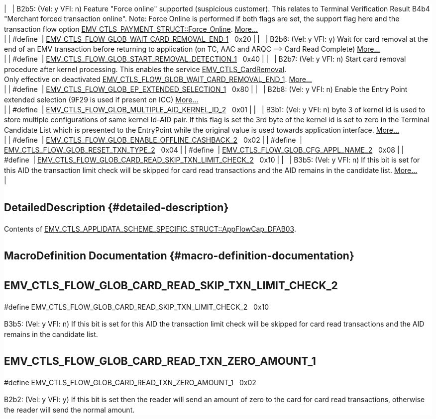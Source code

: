 |   | B2b5: (Vel: y VFI: n) Feature \"Force online\" supported (suspicious customer). This relates to Terminal Verification Result B4b4 \"Merchant forced transaction online\". Note: Force Online is performed if both flags are set, the support flag here and the transaction flow option <a href="group___d_e_f___f_l_o_w___i_n_p_u_t.md#ac9379ba99fde04b446f004946e00cb7f">EMV_CTLS_PAYMENT_STRUCT::Force_Online</a>. [More\...](#ga9e863273c6424cc3a0b50c66174a874b)<br/> |
| #define  | [EMV_CTLS_FLOW_GLOB_WAIT_CARD_REMOVAL_END_1](#ga539e94bdac1c16d0aa1d8647c3772509)   0x20 |
|   | B2b6: (Vel: y VFI: y) Wait for card removal at the end of an EMV transaction before returning to application (on TC, AAC and ARQC \--\> Card Read Complete) [More\...](#ga539e94bdac1c16d0aa1d8647c3772509)<br/> |
| #define  | [EMV_CTLS_FLOW_GLOB_START_REMOVAL_DETECTION_1](#ga1ca36e437fe85a3cf8b3322004b2b154)   0x40 |
|   | B2b7: (Vel: y VFI: n) Start card removal procedure after kernel processing. This enables the service <a href="group___f_u_n_c___f_l_o_w.md#gaf9ca19bc9d77bfe1dfec28c030b18059">EMV_CTLS_CardRemoval</a>.<br/>Only effective on deactivated [EMV_CTLS_FLOW_GLOB_WAIT_CARD_REMOVAL_END_1](#ga539e94bdac1c16d0aa1d8647c3772509 "B2b6: (Vel: y VFI: y) Wait for card removal at the end of an EMV transaction before returning to appl..."). [More\...](#ga1ca36e437fe85a3cf8b3322004b2b154)<br/> |
| #define  | [EMV_CTLS_FLOW_GLOB_EP_EXTENDED_SELECTION_1](#gafeaea6d01272cff810a834a5b280a0fd)   0x80 |
|   | B2b8: (Vel: y VFI: n) Enable the Entry Point extended selection (9F29 is used if present on ICC) [More\...](#gafeaea6d01272cff810a834a5b280a0fd)<br/> |
| #define  | [EMV_CTLS_FLOW_GLOB_MULTIPLE_AID_KERNEL_ID_2](#ga2cf4e47b4b2438f8841529479aad7708)   0x01 |
|   | B3b1: (Vel: y VFI: n) byte 3 of kernel id is used to store multiple configurations of same kernel Id-AID pair. If this flag is set the 3rd byte of the kernel id is set to zero in the Terminal Candidate List which is presented to the EntryPoint while the original value is used towards application interface. [More\...](#ga2cf4e47b4b2438f8841529479aad7708)<br/> |
| #define  | [EMV_CTLS_FLOW_GLOB_ENABLE_OFFLINE_CASHBACK_2](#ga380ac93ce8daa7b5ed631fcb0bc1e9d4)   0x02 |
| #define  | [EMV_CTLS_FLOW_GLOB_RESET_TXN_TYPE_2](#ga9371e67e024495ec2c2469ab2d032234)   0x04 |
| #define  | [EMV_CTLS_FLOW_GLOB_CFG_APPL_NAME_2](#ga2c170aa2bc8bdf5fbb8b3ab594e49439)   0x08 |
| #define  | [EMV_CTLS_FLOW_GLOB_CARD_READ_SKIP_TXN_LIMIT_CHECK_2](#gae23a2e76973d32f52b15a85ab6b44abc)   0x10 |
|   | B3b5: (Vel: y VFI: n) If this bit is set for this AID the transaction limit check will be skipped for card read transactions and the AID remains in the candidate list. [More\...](#gae23a2e76973d32f52b15a85ab6b44abc)<br/> |

## DetailedDescription {#detailed-description}

Contents of <a href="group___d_e_f___c_o_n_f___a_p_p_l_i.md#a6b141ca640db3a0ea501018167b70531">EMV_CTLS_APPLIDATA_SCHEME_SPECIFIC_STRUCT::AppFlowCap_DFAB03</a>.

## MacroDefinition Documentation {#macro-definition-documentation}

## EMV_CTLS_FLOW_GLOB_CARD_READ_SKIP_TXN_LIMIT_CHECK_2 <a href="#gae23a2e76973d32f52b15a85ab6b44abc" id="gae23a2e76973d32f52b15a85ab6b44abc"></a>

<p>#define EMV_CTLS_FLOW_GLOB_CARD_READ_SKIP_TXN_LIMIT_CHECK_2   0x10</p>

B3b5: (Vel: y VFI: n) If this bit is set for this AID the transaction limit check will be skipped for card read transactions and the AID remains in the candidate list.

## EMV_CTLS_FLOW_GLOB_CARD_READ_TXN_ZERO_AMOUNT_1 <a href="#ga7d05dfc1345e2a62960b36dfdb062ce6" id="ga7d05dfc1345e2a62960b36dfdb062ce6"></a>

<p>#define EMV_CTLS_FLOW_GLOB_CARD_READ_TXN_ZERO_AMOUNT_1   0x02</p>

B2b2: (Vel: y VFI: y) If this bit is set then the reader will send an amount of zero to the card for card read transactions, otherwise the reader will send the normal amount.
